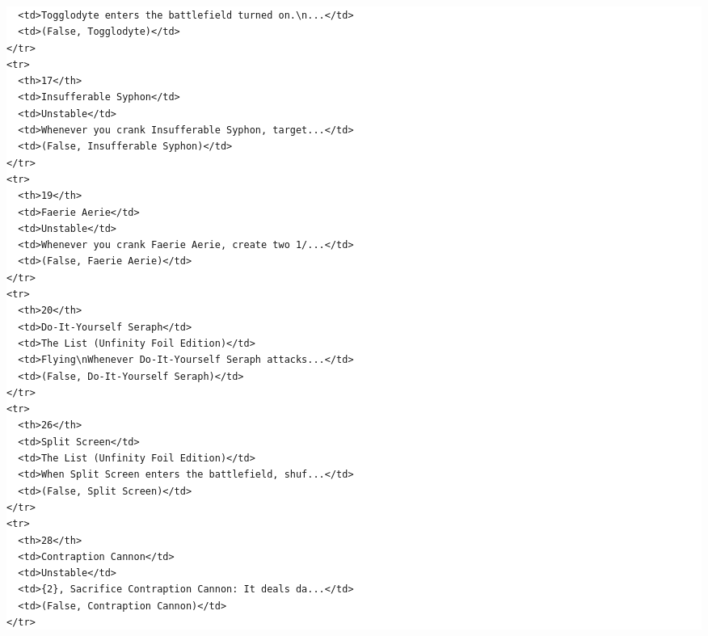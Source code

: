       <td>Togglodyte enters the battlefield turned on.\n...</td>
      <td>(False, Togglodyte)</td>
    </tr>
    <tr>
      <th>17</th>
      <td>Insufferable Syphon</td>
      <td>Unstable</td>
      <td>Whenever you crank Insufferable Syphon, target...</td>
      <td>(False, Insufferable Syphon)</td>
    </tr>
    <tr>
      <th>19</th>
      <td>Faerie Aerie</td>
      <td>Unstable</td>
      <td>Whenever you crank Faerie Aerie, create two 1/...</td>
      <td>(False, Faerie Aerie)</td>
    </tr>
    <tr>
      <th>20</th>
      <td>Do-It-Yourself Seraph</td>
      <td>The List (Unfinity Foil Edition)</td>
      <td>Flying\nWhenever Do-It-Yourself Seraph attacks...</td>
      <td>(False, Do-It-Yourself Seraph)</td>
    </tr>
    <tr>
      <th>26</th>
      <td>Split Screen</td>
      <td>The List (Unfinity Foil Edition)</td>
      <td>When Split Screen enters the battlefield, shuf...</td>
      <td>(False, Split Screen)</td>
    </tr>
    <tr>
      <th>28</th>
      <td>Contraption Cannon</td>
      <td>Unstable</td>
      <td>{2}, Sacrifice Contraption Cannon: It deals da...</td>
      <td>(False, Contraption Cannon)</td>
    </tr>
  </tbody>
</table>
</div>
